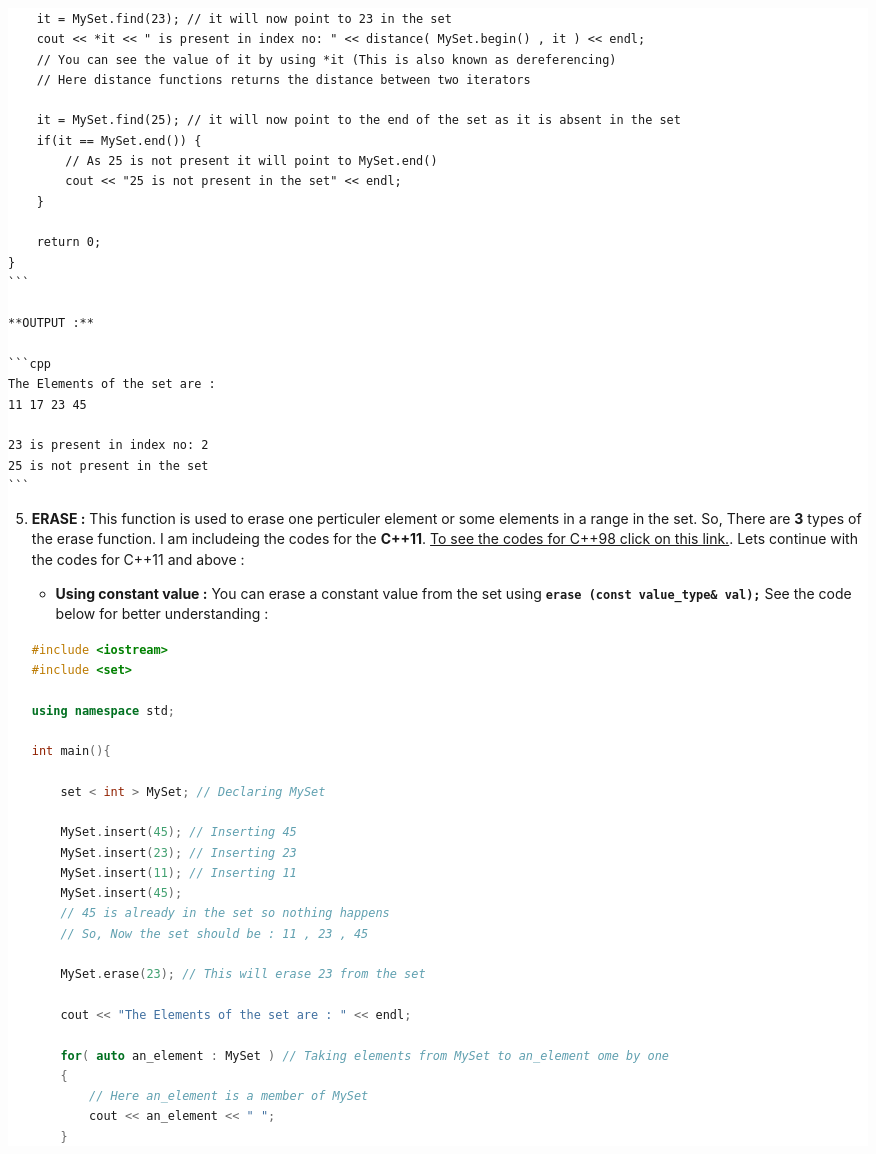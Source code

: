         it = MySet.find(23); // it will now point to 23 in the set
        cout << *it << " is present in index no: " << distance( MySet.begin() , it ) << endl;
        // You can see the value of it by using *it (This is also known as dereferencing)
        // Here distance functions returns the distance between two iterators 
        
        it = MySet.find(25); // it will now point to the end of the set as it is absent in the set
        if(it == MySet.end()) {
            // As 25 is not present it will point to MySet.end()
            cout << "25 is not present in the set" << endl;
        }
    
        return 0;
    }
    ```
    
    **OUTPUT :**
    
    ```cpp
    The Elements of the set are : 
    11 17 23 45 
    
    23 is present in index no: 2
    25 is not present in the set
    ```
    
5. **ERASE :** This function is used to erase one perticuler element or some elements in a range in the set. So, There are **3** types of the erase function. I am includeing the codes for the **C++11**. [To see the codes for C++98 click on this link.](http://www.cplusplus.com/reference/set/set/erase/). Lets continue with the codes for C++11 and above :
    - **Using constant value :** You can erase a constant value from the set using **`erase (const value_type& val);`** See the code below for better understanding : 
    
    ```cpp
    #include <iostream> 
    #include <set> 
    
    using namespace std; 
    
    int main(){
    
        set < int > MySet; // Declaring MySet
    
        MySet.insert(45); // Inserting 45
        MySet.insert(23); // Inserting 23
        MySet.insert(11); // Inserting 11
        MySet.insert(45); 
        // 45 is already in the set so nothing happens
        // So, Now the set should be : 11 , 23 , 45
    
        MySet.erase(23); // This will erase 23 from the set
    
        cout << "The Elements of the set are : " << endl;
    
        for( auto an_element : MySet ) // Taking elements from MySet to an_element ome by one
        {
            // Here an_element is a member of MySet
            cout << an_element << " ";
        } 
    